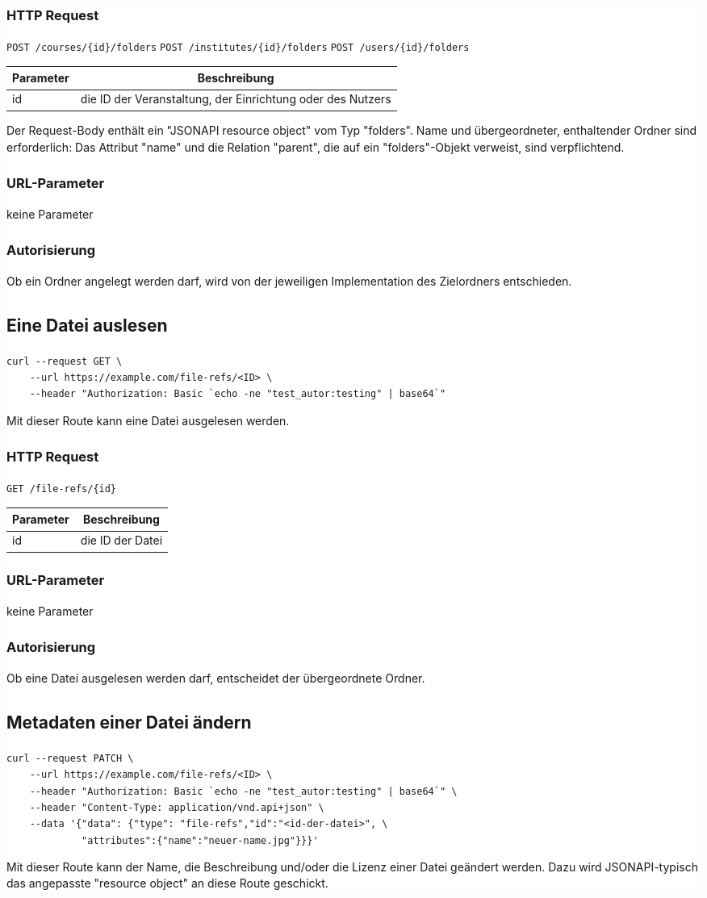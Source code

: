 ### HTTP Request

`POST /courses/{id}/folders`
`POST /institutes/{id}/folders`
`POST /users/{id}/folders`

Parameter |  Beschreibung
--------- | -------
id        | die ID der Veranstaltung, der Einrichtung oder des Nutzers

Der Request-Body enthält ein "JSONAPI resource object" vom Typ "folders". Name und übergeordneter, enthaltender Ordner sind erforderlich: Das Attribut "name" und die Relation "parent", die auf ein "folders"-Objekt verweist, sind verpflichtend.

### URL-Parameter

keine Parameter

### Autorisierung

Ob ein Ordner angelegt werden darf, wird von der jeweiligen Implementation des Zielordners entschieden.


## Eine Datei auslesen

```shell
curl --request GET \
    --url https://example.com/file-refs/<ID> \
    --header "Authorization: Basic `echo -ne "test_autor:testing" | base64`"
```

Mit dieser Route kann eine Datei ausgelesen werden.

### HTTP Request

`GET /file-refs/{id}`

Parameter |  Beschreibung
--------- | -------
id        | die ID der Datei

### URL-Parameter

keine Parameter

### Autorisierung

Ob eine Datei ausgelesen werden darf, entscheidet der übergeordnete Ordner.


## Metadaten einer Datei ändern

```shell
curl --request PATCH \
    --url https://example.com/file-refs/<ID> \
    --header "Authorization: Basic `echo -ne "test_autor:testing" | base64`" \
    --header "Content-Type: application/vnd.api+json" \
    --data '{"data": {"type": "file-refs","id":"<id-der-datei>", \
             "attributes":{"name":"neuer-name.jpg"}}}'
```
Mit dieser Route kann der Name, die Beschreibung und/oder die Lizenz einer Datei geändert werden. Dazu wird JSONAPI-typisch das angepasste "resource object" an diese Route geschickt.
